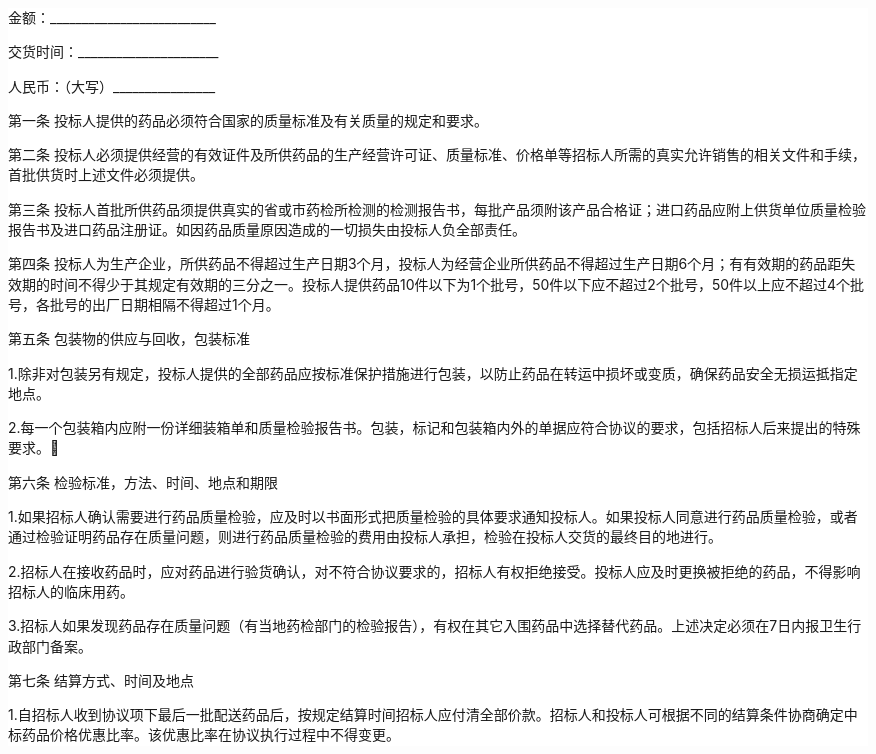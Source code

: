 金额：__________________________




交货时间：______________________




人民币：（大写）________________




第一条 投标人提供的药品必须符合国家的质量标准及有关质量的规定和要求。




第二条 投标人必须提供经营的有效证件及所供药品的生产经营许可证、质量标准、价格单等招标人所需的真实允许销售的相关文件和手续，首批供货时上述文件必须提供。




第三条 投标人首批所供药品须提供真实的省或市药检所检测的检测报告书，每批产品须附该产品合格证；进口药品应附上供货单位质量检验报告书及进口药品注册证。如因药品质量原因造成的一切损失由投标人负全部责任。




第四条 投标人为生产企业，所供药品不得超过生产日期3个月，投标人为经营企业所供药品不得超过生产日期6个月；有有效期的药品距失效期的时间不得少于其规定有效期的三分之一。投标人提供药品10件以下为1个批号，50件以下应不超过2个批号，50件以上应不超过4个批号，各批号的出厂日期相隔不得超过1个月。




第五条 包装物的供应与回收，包装标准




1.除非对包装另有规定，投标人提供的全部药品应按标准保护措施进行包装，以防止药品在转运中损坏或变质，确保药品安全无损运抵指定地点。




2.每一个包装箱内应附一份详细装箱单和质量检验报告书。包装，标记和包装箱内外的单据应符合协议的要求，包括招标人后来提出的特殊要求。




第六条 检验标准，方法、时间、地点和期限




1.如果招标人确认需要进行药品质量检验，应及时以书面形式把质量检验的具体要求通知投标人。如果投标人同意进行药品质量检验，或者通过检验证明药品存在质量问题，则进行药品质量检验的费用由投标人承担，检验在投标人交货的最终目的地进行。




2.招标人在接收药品时，应对药品进行验货确认，对不符合协议要求的，招标人有权拒绝接受。投标人应及时更换被拒绝的药品，不得影响招标人的临床用药。




3.招标人如果发现药品存在质量问题（有当地药检部门的检验报告），有权在其它入围药品中选择替代药品。上述决定必须在7日内报卫生行政部门备案。




第七条 结算方式、时间及地点




1.自招标人收到协议项下最后一批配送药品后，按规定结算时间招标人应付清全部价款。招标人和投标人可根据不同的结算条件协商确定中标药品价格优惠比率。该优惠比率在协议执行过程中不得变更。
